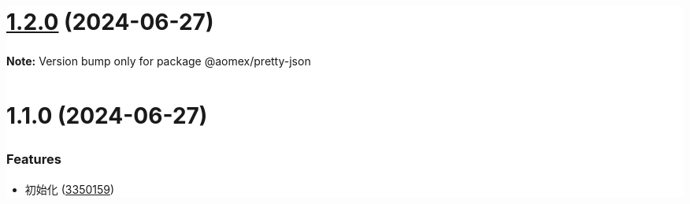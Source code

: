 
# [1.2.0](https://github.com/aomex/aomex/compare/v1.1.0...v1.2.0) (2024-06-27)

**Note:** Version bump only for package @aomex/pretty-json





# 1.1.0 (2024-06-27)


### Features

* 初始化 ([3350159](https://github.com/aomex/aomex/commit/3350159454ad230e6d910405f907293b059b1f49))
